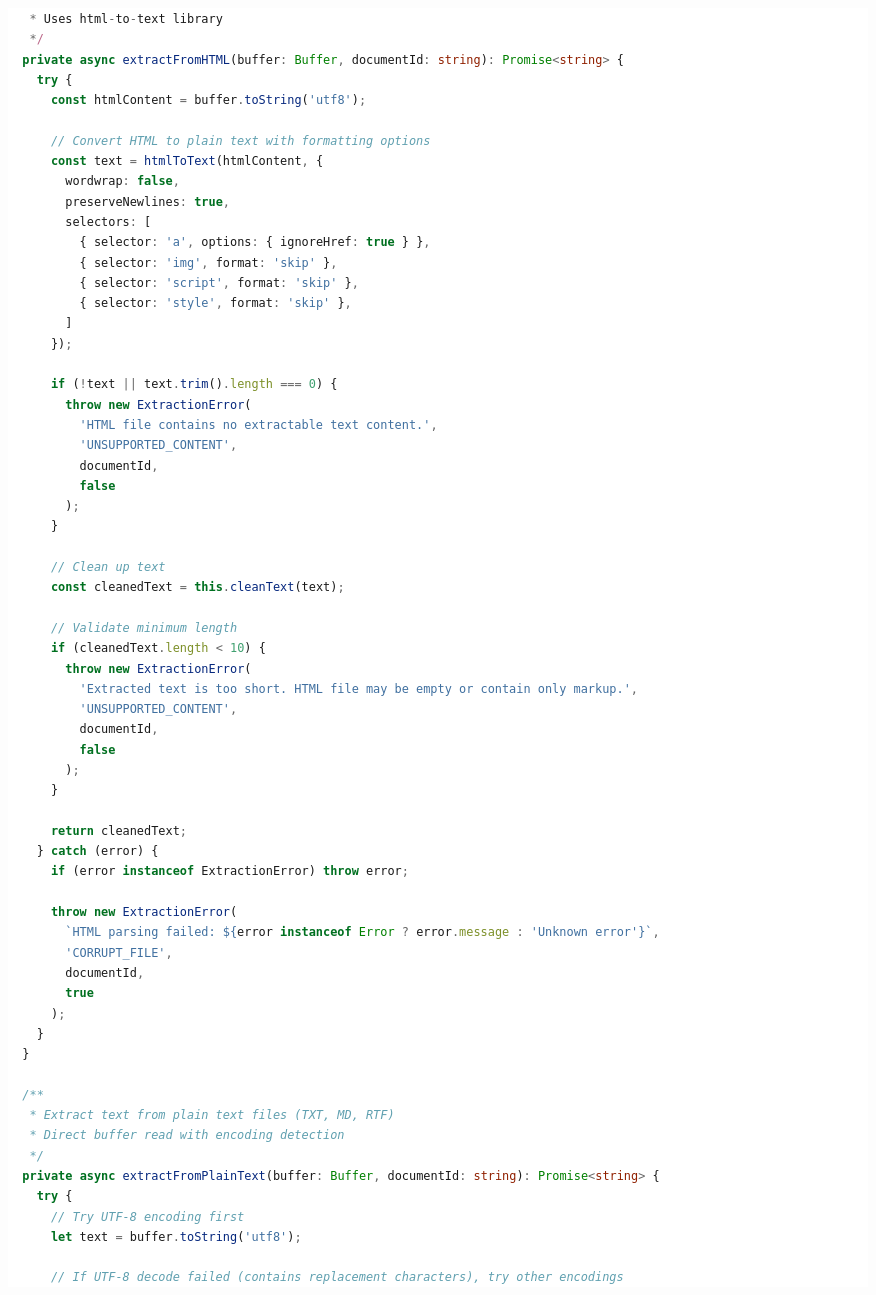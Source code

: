 ```typescript
   * Uses html-to-text library
   */
  private async extractFromHTML(buffer: Buffer, documentId: string): Promise<string> {
    try {
      const htmlContent = buffer.toString('utf8');
      
      // Convert HTML to plain text with formatting options
      const text = htmlToText(htmlContent, {
        wordwrap: false,
        preserveNewlines: true,
        selectors: [
          { selector: 'a', options: { ignoreHref: true } },
          { selector: 'img', format: 'skip' },
          { selector: 'script', format: 'skip' },
          { selector: 'style', format: 'skip' },
        ]
      });
      
      if (!text || text.trim().length === 0) {
        throw new ExtractionError(
          'HTML file contains no extractable text content.',
          'UNSUPPORTED_CONTENT',
          documentId,
          false
        );
      }

      // Clean up text
      const cleanedText = this.cleanText(text);
      
      // Validate minimum length
      if (cleanedText.length < 10) {
        throw new ExtractionError(
          'Extracted text is too short. HTML file may be empty or contain only markup.',
          'UNSUPPORTED_CONTENT',
          documentId,
          false
        );
      }

      return cleanedText;
    } catch (error) {
      if (error instanceof ExtractionError) throw error;
      
      throw new ExtractionError(
        `HTML parsing failed: ${error instanceof Error ? error.message : 'Unknown error'}`,
        'CORRUPT_FILE',
        documentId,
        true
      );
    }
  }

  /**
   * Extract text from plain text files (TXT, MD, RTF)
   * Direct buffer read with encoding detection
   */
  private async extractFromPlainText(buffer: Buffer, documentId: string): Promise<string> {
    try {
      // Try UTF-8 encoding first
      let text = buffer.toString('utf8');
      
      // If UTF-8 decode failed (contains replacement characters), try other encodings
```